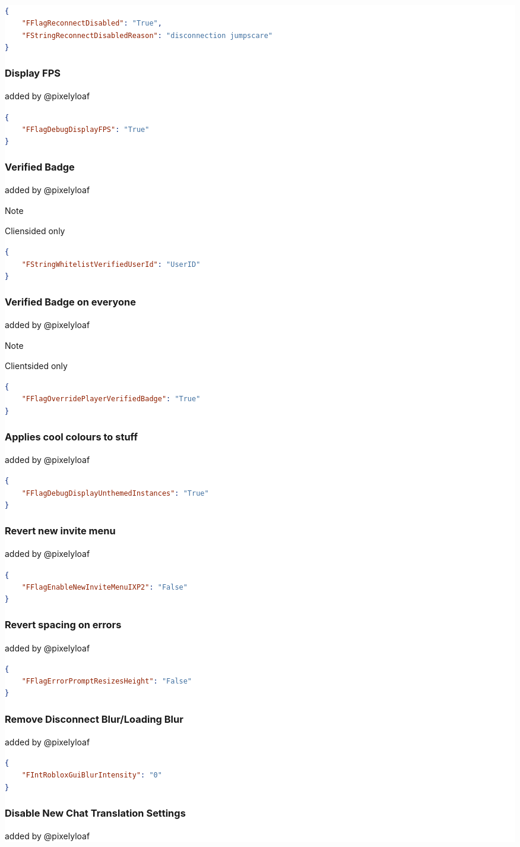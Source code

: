 ```json
{
    "FFlagReconnectDisabled": "True",
    "FStringReconnectDisabledReason": "disconnection jumpscare"
}
```
### Display FPS
added by @pixelyloaf
```json
{
    "FFlagDebugDisplayFPS": "True"
}
```
### Verified Badge
added by @pixelyloaf
> [!NOTE]
> Cliensided only
```json
{
    "FStringWhitelistVerifiedUserId": "UserID"
}
```
### Verified Badge on everyone
added by @pixelyloaf
> [!NOTE]
> Clientsided only
```json
{
    "FFlagOverridePlayerVerifiedBadge": "True"
}
```
### Applies cool colours to stuff
added by @pixelyloaf
```json
{
    "FFlagDebugDisplayUnthemedInstances": "True"
}
```
### Revert new invite menu
added by @pixelyloaf
```json
{
    "FFlagEnableNewInviteMenuIXP2": "False"
}
```
### Revert spacing on errors
added by @pixelyloaf
```json
{
    "FFlagErrorPromptResizesHeight": "False"
}
```
### Remove Disconnect Blur/Loading Blur
added by @pixelyloaf
```json
{
    "FIntRobloxGuiBlurIntensity": "0"
}
```
### Disable New Chat Translation Settings
added by @pixelyloaf